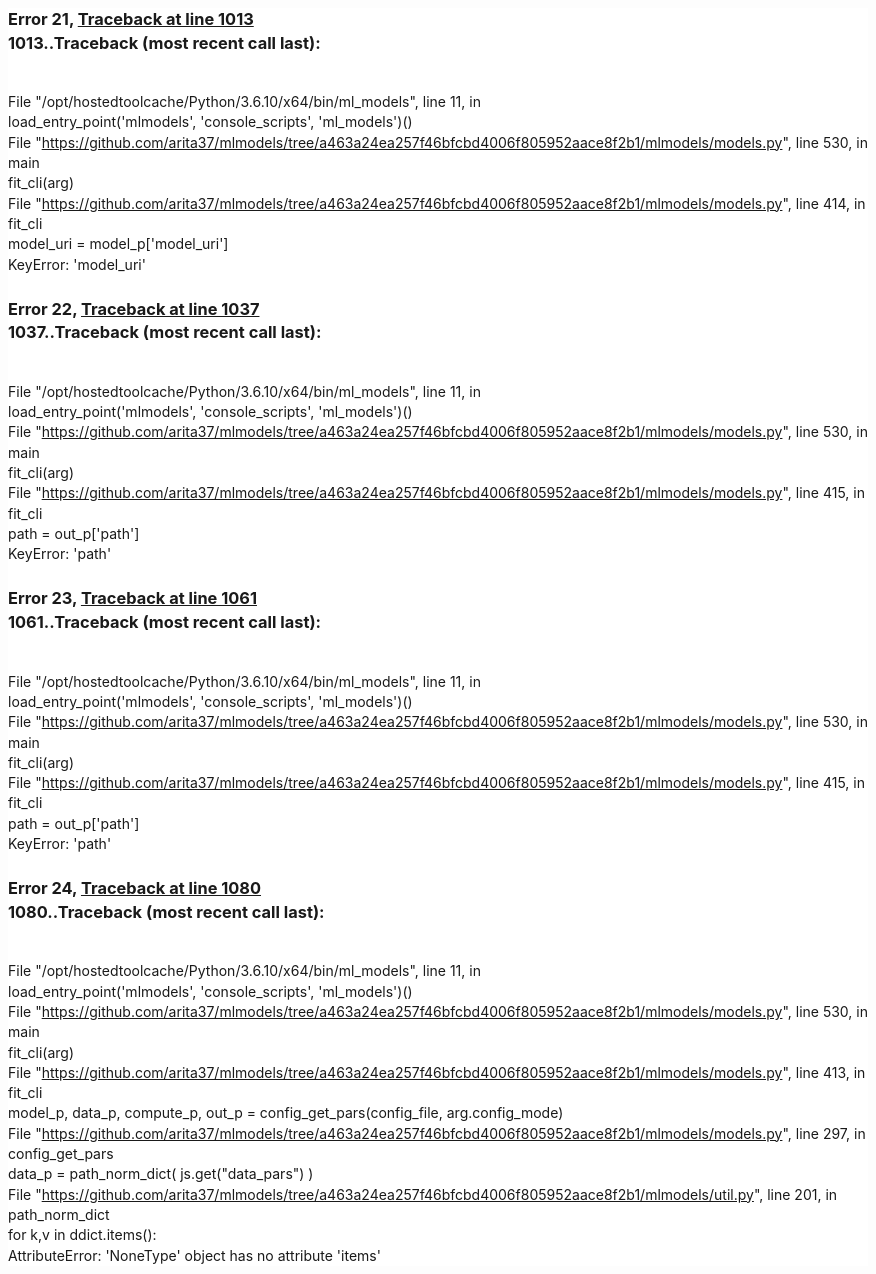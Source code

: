 

### Error 21, [Traceback at line 1013](https://github.com/arita37/mlmodels_store/blob/master/log_json/log_json.py#L1013)<br />1013..Traceback (most recent call last):
<br />  File "/opt/hostedtoolcache/Python/3.6.10/x64/bin/ml_models", line 11, in <module>
<br />    load_entry_point('mlmodels', 'console_scripts', 'ml_models')()
<br />  File "https://github.com/arita37/mlmodels/tree/a463a24ea257f46bfcbd4006f805952aace8f2b1/mlmodels/models.py", line 530, in main
<br />    fit_cli(arg)
<br />  File "https://github.com/arita37/mlmodels/tree/a463a24ea257f46bfcbd4006f805952aace8f2b1/mlmodels/models.py", line 414, in fit_cli
<br />    model_uri = model_p['model_uri']
<br />KeyError: 'model_uri'



### Error 22, [Traceback at line 1037](https://github.com/arita37/mlmodels_store/blob/master/log_json/log_json.py#L1037)<br />1037..Traceback (most recent call last):
<br />  File "/opt/hostedtoolcache/Python/3.6.10/x64/bin/ml_models", line 11, in <module>
<br />    load_entry_point('mlmodels', 'console_scripts', 'ml_models')()
<br />  File "https://github.com/arita37/mlmodels/tree/a463a24ea257f46bfcbd4006f805952aace8f2b1/mlmodels/models.py", line 530, in main
<br />    fit_cli(arg)
<br />  File "https://github.com/arita37/mlmodels/tree/a463a24ea257f46bfcbd4006f805952aace8f2b1/mlmodels/models.py", line 415, in fit_cli
<br />    path      = out_p['path']
<br />KeyError: 'path'



### Error 23, [Traceback at line 1061](https://github.com/arita37/mlmodels_store/blob/master/log_json/log_json.py#L1061)<br />1061..Traceback (most recent call last):
<br />  File "/opt/hostedtoolcache/Python/3.6.10/x64/bin/ml_models", line 11, in <module>
<br />    load_entry_point('mlmodels', 'console_scripts', 'ml_models')()
<br />  File "https://github.com/arita37/mlmodels/tree/a463a24ea257f46bfcbd4006f805952aace8f2b1/mlmodels/models.py", line 530, in main
<br />    fit_cli(arg)
<br />  File "https://github.com/arita37/mlmodels/tree/a463a24ea257f46bfcbd4006f805952aace8f2b1/mlmodels/models.py", line 415, in fit_cli
<br />    path      = out_p['path']
<br />KeyError: 'path'



### Error 24, [Traceback at line 1080](https://github.com/arita37/mlmodels_store/blob/master/log_json/log_json.py#L1080)<br />1080..Traceback (most recent call last):
<br />  File "/opt/hostedtoolcache/Python/3.6.10/x64/bin/ml_models", line 11, in <module>
<br />    load_entry_point('mlmodels', 'console_scripts', 'ml_models')()
<br />  File "https://github.com/arita37/mlmodels/tree/a463a24ea257f46bfcbd4006f805952aace8f2b1/mlmodels/models.py", line 530, in main
<br />    fit_cli(arg)
<br />  File "https://github.com/arita37/mlmodels/tree/a463a24ea257f46bfcbd4006f805952aace8f2b1/mlmodels/models.py", line 413, in fit_cli
<br />    model_p, data_p, compute_p, out_p = config_get_pars(config_file, arg.config_mode)
<br />  File "https://github.com/arita37/mlmodels/tree/a463a24ea257f46bfcbd4006f805952aace8f2b1/mlmodels/models.py", line 297, in config_get_pars
<br />    data_p    = path_norm_dict( js.get("data_pars") )
<br />  File "https://github.com/arita37/mlmodels/tree/a463a24ea257f46bfcbd4006f805952aace8f2b1/mlmodels/util.py", line 201, in path_norm_dict
<br />    for k,v in ddict.items():
<br />AttributeError: 'NoneType' object has no attribute 'items'
